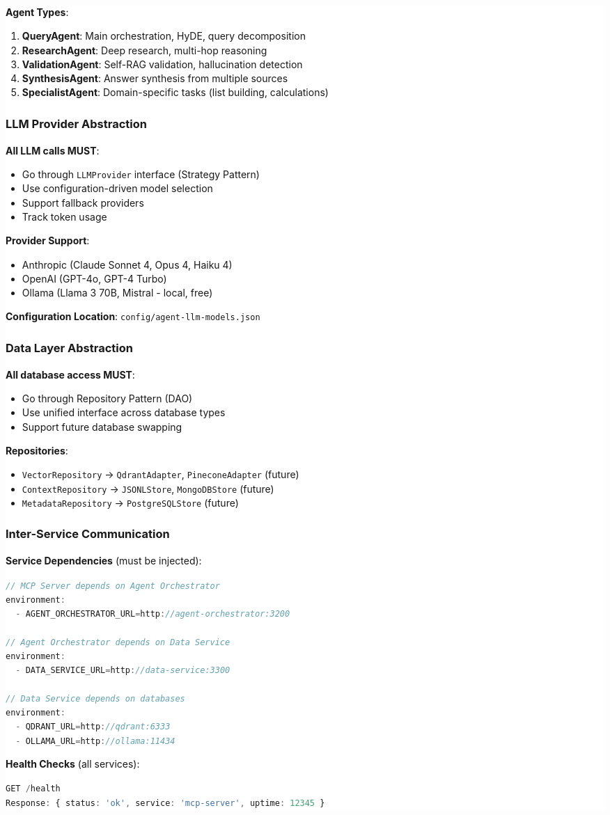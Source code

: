 **Agent Types**:
1. **QueryAgent**: Main orchestration, HyDE, query decomposition
2. **ResearchAgent**: Deep research, multi-hop reasoning
3. **ValidationAgent**: Self-RAG validation, hallucination detection
4. **SynthesisAgent**: Answer synthesis from multiple sources
5. **SpecialistAgent**: Domain-specific tasks (list building, calculations)

### LLM Provider Abstraction

**All LLM calls MUST**:
- Go through `LLMProvider` interface (Strategy Pattern)
- Use configuration-driven model selection
- Support fallback providers
- Track token usage

**Provider Support**:
- Anthropic (Claude Sonnet 4, Opus 4, Haiku 4)
- OpenAI (GPT-4o, GPT-4 Turbo)
- Ollama (Llama 3 70B, Mistral - local, free)

**Configuration Location**: `config/agent-llm-models.json`

### Data Layer Abstraction

**All database access MUST**:
- Go through Repository Pattern (DAO)
- Use unified interface across database types
- Support future database swapping

**Repositories**:
- `VectorRepository` → `QdrantAdapter`, `PineconeAdapter` (future)
- `ContextRepository` → `JSONLStore`, `MongoDBStore` (future)
- `MetadataRepository` → `PostgreSQLStore` (future)

### Inter-Service Communication

**Service Dependencies** (must be injected):
```typescript
// MCP Server depends on Agent Orchestrator
environment:
  - AGENT_ORCHESTRATOR_URL=http://agent-orchestrator:3200

// Agent Orchestrator depends on Data Service
environment:
  - DATA_SERVICE_URL=http://data-service:3300

// Data Service depends on databases
environment:
  - QDRANT_URL=http://qdrant:6333
  - OLLAMA_URL=http://ollama:11434
```

**Health Checks** (all services):
```typescript
GET /health
Response: { status: 'ok', service: 'mcp-server', uptime: 12345 }
```
